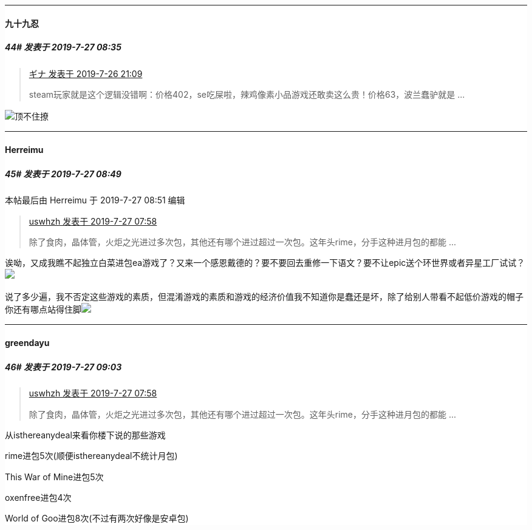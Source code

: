 
*****

####  九十九忍  
##### 44#       发表于 2019-7-27 08:35



<blockquote><a href="httphttps://bbs.saraba1st.com/2b/forum.php?mod=redirect&amp;goto=findpost&amp;pid=44674804&amp;ptid=1849302" target="_blank">ギナ 发表于 2019-7-26 21:09</a>

steam玩家就是这个逻辑没错啊：价格402，se吃屎啦，辣鸡像素小品游戏还敢卖这么贵！价格63，波兰蠢驴就是 ...</blockquote>
<img src="https://static.saraba1st.com/image/smiley/face2017/049.png" referrerpolicy="no-referrer">顶不住撩







*****

####  Herreimu  
##### 45#       发表于 2019-7-27 08:49



 本帖最后由 Herreimu 于 2019-7-27 08:51 编辑 
<blockquote><a href="httphttps://bbs.saraba1st.com/2b/forum.php?mod=redirect&amp;goto=findpost&amp;pid=44678901&amp;ptid=1849302" target="_blank">uswhzh 发表于 2019-7-27 07:58</a>

除了食肉，晶体管，火炬之光进过多次包，其他还有哪个进过超过一次包。这年头rime，分手这种进月包的都能 ...</blockquote>
诶呦，又成我瞧不起独立白菜进包ea游戏了？又来一个感恩戴德的？要不要回去重修一下语文？要不让epic送个环世界或者异星工厂试试？<img src="https://static.saraba1st.com/image/smiley/face2017/049.png" referrerpolicy="no-referrer">

说了多少遍，我不否定这些游戏的素质，但混淆游戏的素质和游戏的经济价值我不知道你是蠢还是坏，除了给别人带看不起低价游戏的帽子你还有哪点站得住脚<img src="https://static.saraba1st.com/image/smiley/face2017/049.png" referrerpolicy="no-referrer">







*****

####  greendayu  
##### 46#       发表于 2019-7-27 09:03



<blockquote><a href="httphttps://bbs.saraba1st.com/2b/forum.php?mod=redirect&amp;goto=findpost&amp;pid=44678901&amp;ptid=1849302" target="_blank">uswhzh 发表于 2019-7-27 07:58</a>

除了食肉，晶体管，火炬之光进过多次包，其他还有哪个进过超过一次包。这年头rime，分手这种进月包的都能 ...</blockquote>
从isthereanydeal来看你楼下说的那些游戏

rime进包5次(顺便isthereanydeal不统计月包)

This War of Mine进包5次

oxenfree进包4次

World of Goo进包8次(不过有两次好像是安卓包)
